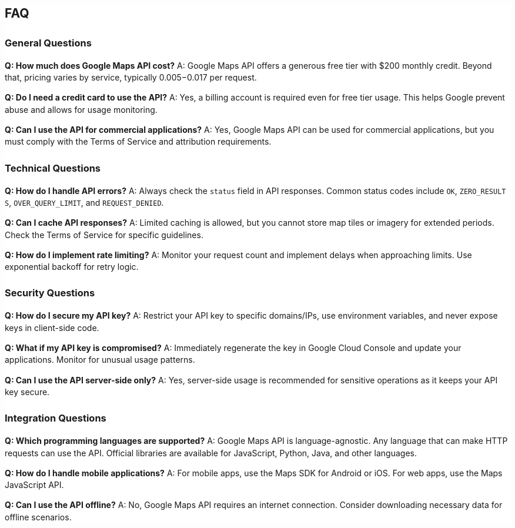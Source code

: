 ## FAQ

### General Questions

**Q: How much does Google Maps API cost?**
A: Google Maps API offers a generous free tier with $200 monthly credit. Beyond that, pricing varies by service, typically $0.005-$0.017 per request.

**Q: Do I need a credit card to use the API?**
A: Yes, a billing account is required even for free tier usage. This helps Google prevent abuse and allows for usage monitoring.

**Q: Can I use the API for commercial applications?**
A: Yes, Google Maps API can be used for commercial applications, but you must comply with the Terms of Service and attribution requirements.

### Technical Questions

**Q: How do I handle API errors?**
A: Always check the `status` field in API responses. Common status codes include `OK`, `ZERO_RESULTS`, `OVER_QUERY_LIMIT`, and `REQUEST_DENIED`.

**Q: Can I cache API responses?**
A: Limited caching is allowed, but you cannot store map tiles or imagery for extended periods. Check the Terms of Service for specific guidelines.

**Q: How do I implement rate limiting?**
A: Monitor your request count and implement delays when approaching limits. Use exponential backoff for retry logic.

### Security Questions

**Q: How do I secure my API key?**
A: Restrict your API key to specific domains/IPs, use environment variables, and never expose keys in client-side code.

**Q: What if my API key is compromised?**
A: Immediately regenerate the key in Google Cloud Console and update your applications. Monitor for unusual usage patterns.

**Q: Can I use the API server-side only?**
A: Yes, server-side usage is recommended for sensitive operations as it keeps your API key secure.

### Integration Questions

**Q: Which programming languages are supported?**
A: Google Maps API is language-agnostic. Any language that can make HTTP requests can use the API. Official libraries are available for JavaScript, Python, Java, and other languages.

**Q: How do I handle mobile applications?**
A: For mobile apps, use the Maps SDK for Android or iOS. For web apps, use the Maps JavaScript API.

**Q: Can I use the API offline?**
A: No, Google Maps API requires an internet connection. Consider downloading necessary data for offline scenarios.
